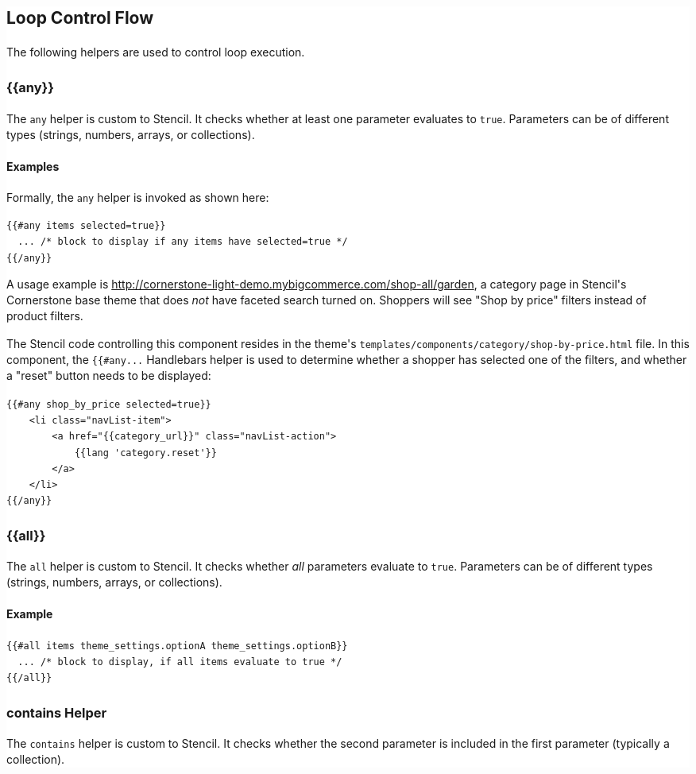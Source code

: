 ## <a name="ctrl_loop"></a> Loop Control Flow

The following helpers are used to control loop execution.

### {{any}}

The `any` helper is custom to Stencil. It checks whether at least one parameter evaluates to `true`.  Parameters can be of different types (strings, numbers, arrays, or collections).

#### Examples

Formally, the `any` helper is invoked as shown here:

```
{{#any items selected=true}} 
  ... /* block to display if any items have selected=true */
{{/any}}
```

A usage example is http://cornerstone-light-demo.mybigcommerce.com/shop-all/garden, a category page in Stencil's Cornerstone base theme that does _not_ have faceted search turned on. Shoppers will see "Shop by price" filters instead of product filters. 

The Stencil code controlling this component resides in the theme's `templates/components/category/shop-by-price.html` file. In this component, the `{{#any...` Handlebars helper is used to determine whether a shopper has selected one of the filters, and whether a "reset" button needs to be displayed:

```
{{#any shop_by_price selected=true}}
    <li class="navList-item">
        <a href="{{category_url}}" class="navList-action">
            {{lang 'category.reset'}}
        </a>
    </li>
{{/any}}
```

### {{all}}

The `all` helper is custom to Stencil. It checks whether _all_ parameters evaluate to `true`. Parameters can be of different types (strings, numbers, arrays, or collections).

#### Example

```
{{#all items theme_settings.optionA theme_settings.optionB}}
  ... /* block to display, if all items evaluate to true */
{{/all}}
```

### contains Helper

The `contains` helper is custom to Stencil. It checks whether the second parameter is included in the first parameter (typically a collection).
